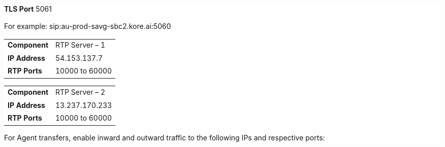  <tr>
   <td><strong>TLS Port</strong>
   </td>
   <td>5061
   </td>
  </tr>
</table>

For example: sip:au-prod-savg-sbc2.kore.ai:5060

<table>
  <tr>
   <td><strong>Component</strong>
   </td>
   <td>RTP Server – 1
   </td>
  </tr>
  <tr>
   <td><strong>IP Address</strong>
   </td>
   <td>54.153.137.7
   </td>
  </tr>
  <tr>
   <td><strong>RTP Ports</strong>
   </td>
   <td>10000 to 60000
   </td>
  </tr>
</table>

<table>
  <tr>
   <td><strong>Component</strong>
   </td>
   <td>RTP Server – 2
   </td>
  </tr>
  <tr>
   <td><strong>IP Address</strong>
   </td>
   <td>13.237.170.233
   </td>
  </tr>
  <tr>
   <td><strong>RTP Ports</strong>
   </td>
   <td>10000 to 60000
   </td>
  </tr>
</table>

For Agent transfers, enable inward and outward traffic to the following IPs and respective ports:
